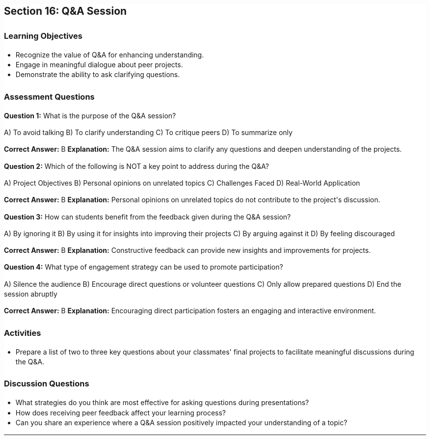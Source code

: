 
## Section 16: Q&A Session

### Learning Objectives
- Recognize the value of Q&A for enhancing understanding.
- Engage in meaningful dialogue about peer projects.
- Demonstrate the ability to ask clarifying questions.

### Assessment Questions

**Question 1:** What is the purpose of the Q&A session?

  A) To avoid talking
  B) To clarify understanding
  C) To critique peers
  D) To summarize only

**Correct Answer:** B
**Explanation:** The Q&A session aims to clarify any questions and deepen understanding of the projects.

**Question 2:** Which of the following is NOT a key point to address during the Q&A?

  A) Project Objectives
  B) Personal opinions on unrelated topics
  C) Challenges Faced
  D) Real-World Application

**Correct Answer:** B
**Explanation:** Personal opinions on unrelated topics do not contribute to the project's discussion.

**Question 3:** How can students benefit from the feedback given during the Q&A session?

  A) By ignoring it
  B) By using it for insights into improving their projects
  C) By arguing against it
  D) By feeling discouraged

**Correct Answer:** B
**Explanation:** Constructive feedback can provide new insights and improvements for projects.

**Question 4:** What type of engagement strategy can be used to promote participation?

  A) Silence the audience
  B) Encourage direct questions or volunteer questions
  C) Only allow prepared questions
  D) End the session abruptly

**Correct Answer:** B
**Explanation:** Encouraging direct participation fosters an engaging and interactive environment.

### Activities
- Prepare a list of two to three key questions about your classmates' final projects to facilitate meaningful discussions during the Q&A.

### Discussion Questions
- What strategies do you think are most effective for asking questions during presentations?
- How does receiving peer feedback affect your learning process?
- Can you share an experience where a Q&A session positively impacted your understanding of a topic?

---

